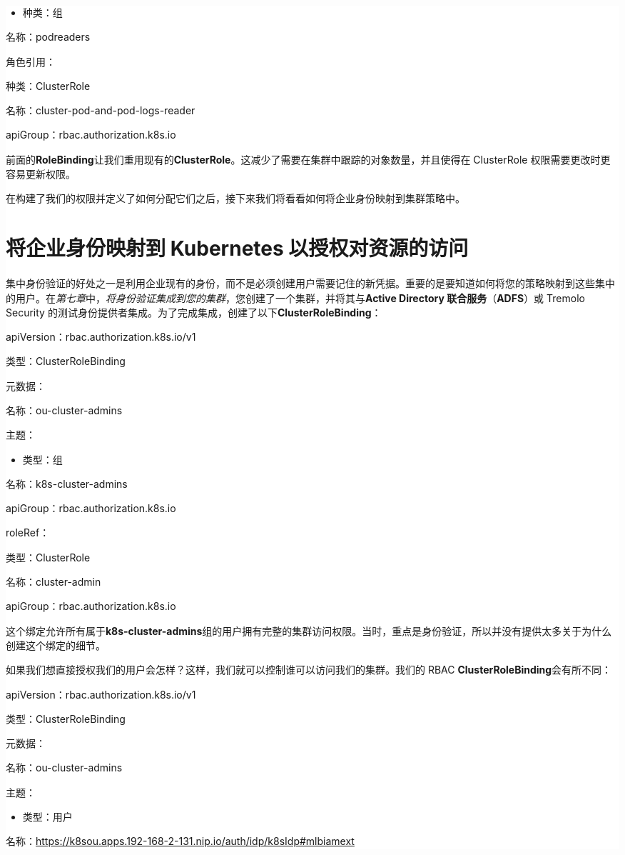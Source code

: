 - 种类：组

名称：podreaders

角色引用：

种类：ClusterRole

名称：cluster-pod-and-pod-logs-reader

apiGroup：rbac.authorization.k8s.io

前面的**RoleBinding**让我们重用现有的**ClusterRole**。这减少了需要在集群中跟踪的对象数量，并且使得在 ClusterRole 权限需要更改时更容易更新权限。

在构建了我们的权限并定义了如何分配它们之后，接下来我们将看看如何将企业身份映射到集群策略中。

# 将企业身份映射到 Kubernetes 以授权对资源的访问

集中身份验证的好处之一是利用企业现有的身份，而不是必须创建用户需要记住的新凭据。重要的是要知道如何将您的策略映射到这些集中的用户。在*第七章*中，*将身份验证集成到您的集群*，您创建了一个集群，并将其与**Active Directory 联合服务**（**ADFS**）或 Tremolo Security 的测试身份提供者集成。为了完成集成，创建了以下**ClusterRoleBinding**：

apiVersion：rbac.authorization.k8s.io/v1

类型：ClusterRoleBinding

元数据：

名称：ou-cluster-admins

主题：

- 类型：组

名称：k8s-cluster-admins

apiGroup：rbac.authorization.k8s.io

roleRef：

类型：ClusterRole

名称：cluster-admin

apiGroup：rbac.authorization.k8s.io

这个绑定允许所有属于**k8s-cluster-admins**组的用户拥有完整的集群访问权限。当时，重点是身份验证，所以并没有提供太多关于为什么创建这个绑定的细节。

如果我们想直接授权我们的用户会怎样？这样，我们就可以控制谁可以访问我们的集群。我们的 RBAC **ClusterRoleBinding**会有所不同：

apiVersion：rbac.authorization.k8s.io/v1

类型：ClusterRoleBinding

元数据：

名称：ou-cluster-admins

主题：

- 类型：用户

名称：https://k8sou.apps.192-168-2-131.nip.io/auth/idp/k8sIdp#mlbiamext
